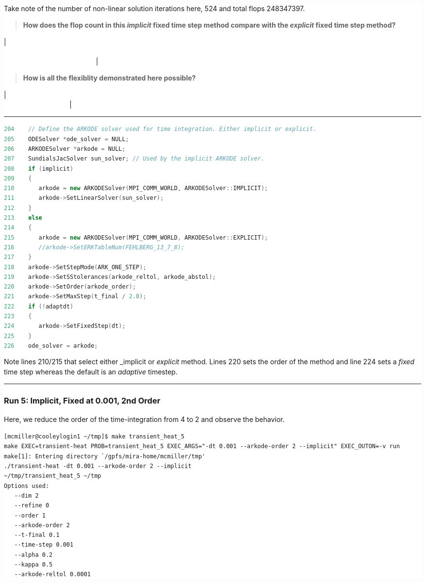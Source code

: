 Take note of the number of non-linear solution iterations here, 524 and total flops 248347397.

> **How does the flop count in this _implicit_ fixed time step method compare with the _explicit_ fixed time step method?**

|<font color="white">Well, at a dt=0.001, the explicit method failed due to stability issues. But, it suceeded with a dt=0.0005, which required twice as many steps to reach t=0.1 where the _implicit_ succeeds with dt=0.001 but still requires about 33% more flops due to the implicit solves needed on each step.</font>|

> **How is all the flexiblity demonstrated here possible?**

|<font color="white">The lines of code below illustrate how the application is taking advantage of the SUNDIALS numerical package to affect various methods of solution.</font>|

---
```c++
204    // Define the ARKODE solver used for time integration. Either implicit or explicit.
205    ODESolver *ode_solver = NULL;
206    ARKODESolver *arkode = NULL;
207    SundialsJacSolver sun_solver; // Used by the implicit ARKODE solver.
208    if (implicit)
209    {
210       arkode = new ARKODESolver(MPI_COMM_WORLD, ARKODESolver::IMPLICIT);
211       arkode->SetLinearSolver(sun_solver);
212    }
213    else
214    {
215       arkode = new ARKODESolver(MPI_COMM_WORLD, ARKODESolver::EXPLICIT);
216       //arkode->SetERKTableNum(FEHLBERG_13_7_8);
217    }
218    arkode->SetStepMode(ARK_ONE_STEP);
219    arkode->SetSStolerances(arkode_reltol, arkode_abstol);
220    arkode->SetOrder(arkode_order);
221    arkode->SetMaxStep(t_final / 2.0);
222    if (!adaptdt)
223    {
224       arkode->SetFixedStep(dt);
225    }
226    ode_solver = arkode;
```

Note lines 210/215 that select either _implicit or _explicit_ method.
Lines 220 sets the order of the method and line 224 sets a _fixed_ time
step whereas the default is an _adaptive_ timestep.

---

### Run 5: Implicit, Fixed ![](http://latex.codecogs.com/gif.latex?%5CDelta%20t) at 0.001, 2nd Order

Here, we reduce the order of the time-integration from 4 to 2 and observe the behavior.

```
[mcmiller@cooleylogin1 ~/tmp]$ make transient_heat_5
make EXEC=transient-heat PROB=transient_heat_5 EXEC_ARGS="-dt 0.001 --arkode-order 2 --implicit" EXEC_OUTON=-v run
make[1]: Entering directory `/gpfs/mira-home/mcmiller/tmp'
./transient-heat -dt 0.001 --arkode-order 2 --implicit
~/tmp/transient_heat_5 ~/tmp
Options used:
   --dim 2
   --refine 0
   --order 1
   --arkode-order 2
   --t-final 0.1
   --time-step 0.001
   --alpha 0.2
   --kappa 0.5
   --arkode-reltol 0.0001
```